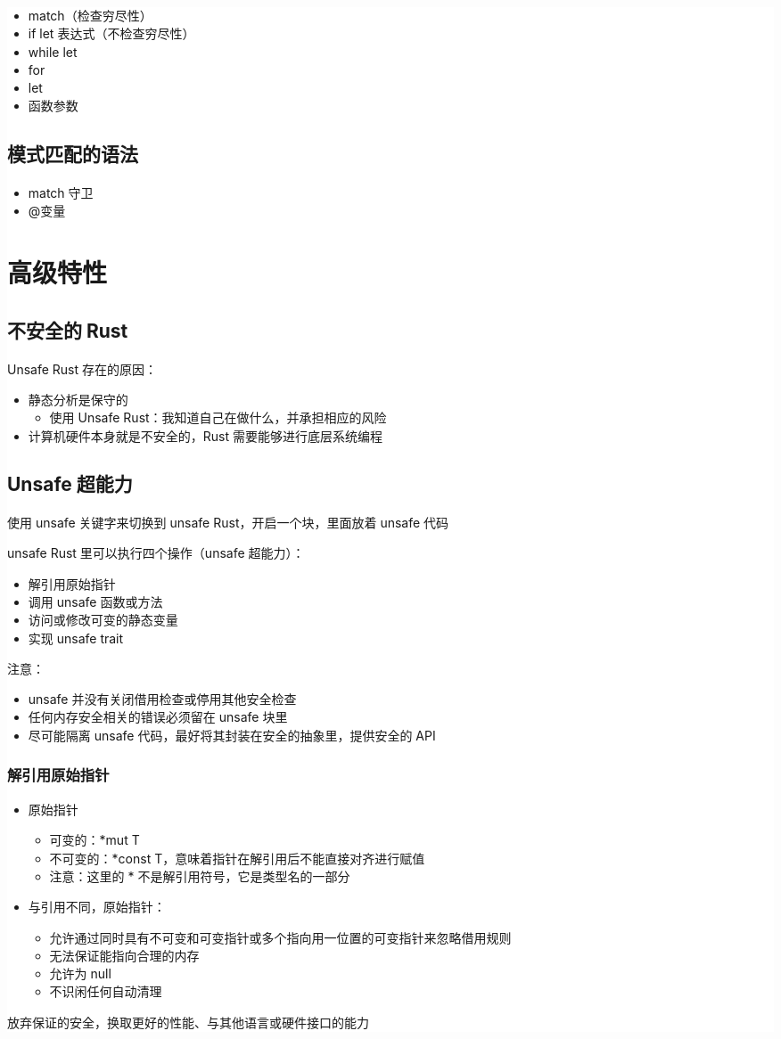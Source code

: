- match（检查穷尽性）
- if let 表达式（不检查穷尽性）
- while let
- for
- let
- 函数参数

## 模式匹配的语法

- match 守卫
- @变量

# 高级特性

## 不安全的 Rust

Unsafe Rust 存在的原因：

- 静态分析是保守的
    - 使用 Unsafe Rust：我知道自己在做什么，并承担相应的风险
- 计算机硬件本身就是不安全的，Rust 需要能够进行底层系统编程

## Unsafe 超能力

使用 unsafe 关键字来切换到 unsafe Rust，开启一个块，里面放着 unsafe 代码

unsafe Rust 里可以执行四个操作（unsafe 超能力）：

- 解引用原始指针
- 调用 unsafe 函数或方法
- 访问或修改可变的静态变量
- 实现 unsafe trait

注意：

- unsafe 并没有关闭借用检查或停用其他安全检查
- 任何内存安全相关的错误必须留在 unsafe 块里
- 尽可能隔离 unsafe 代码，最好将其封装在安全的抽象里，提供安全的 API

### 解引用原始指针

- 原始指针
    - 可变的：*mut T
    - 不可变的：*const T，意味着指针在解引用后不能直接对齐进行赋值
    - 注意：这里的 * 不是解引用符号，它是类型名的一部分

- 与引用不同，原始指针：
    - 允许通过同时具有不可变和可变指针或多个指向用一位置的可变指针来忽略借用规则
    - 无法保证能指向合理的内存
    - 允许为 null
    - 不识闲任何自动清理

放弃保证的安全，换取更好的性能、与其他语言或硬件接口的能力
